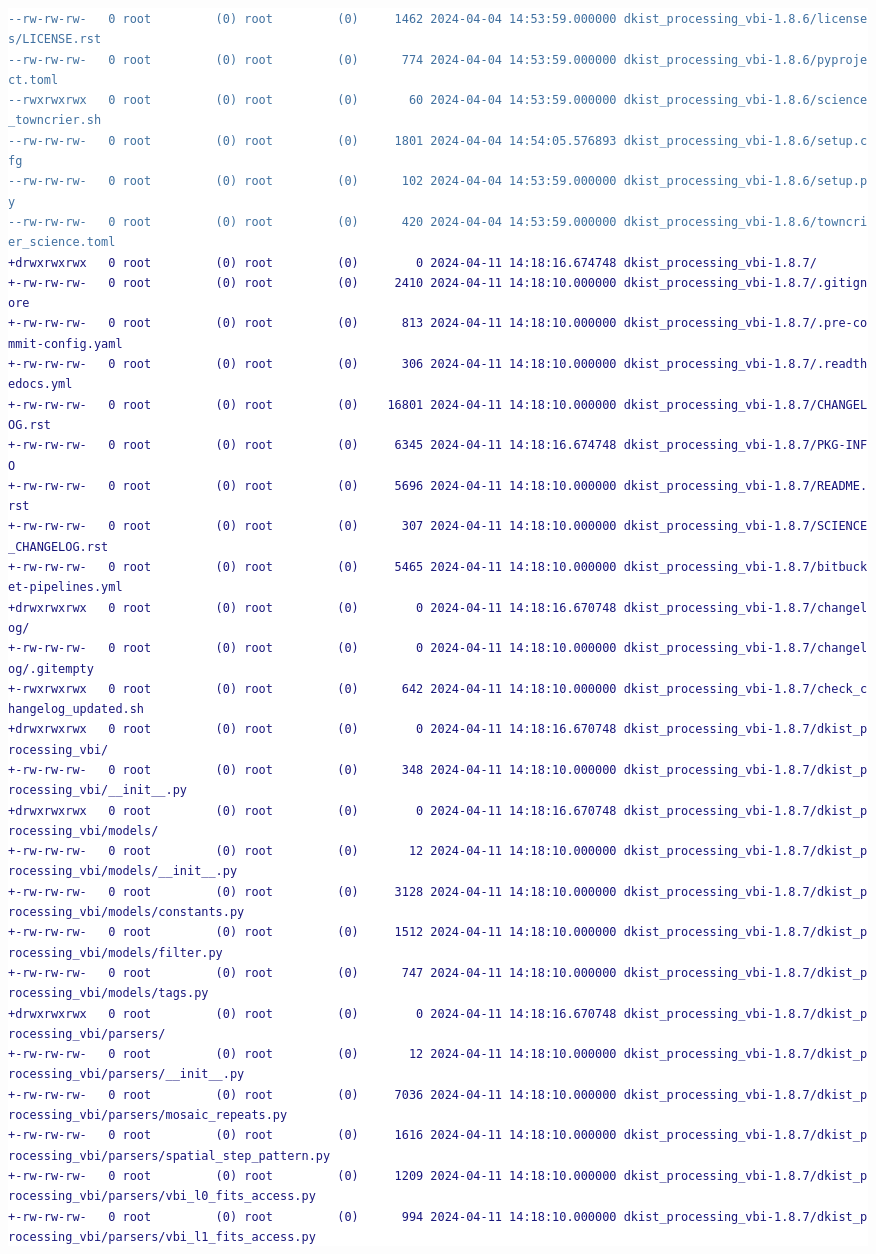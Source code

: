 ```diff
--rw-rw-rw-   0 root         (0) root         (0)     1462 2024-04-04 14:53:59.000000 dkist_processing_vbi-1.8.6/licenses/LICENSE.rst
--rw-rw-rw-   0 root         (0) root         (0)      774 2024-04-04 14:53:59.000000 dkist_processing_vbi-1.8.6/pyproject.toml
--rwxrwxrwx   0 root         (0) root         (0)       60 2024-04-04 14:53:59.000000 dkist_processing_vbi-1.8.6/science_towncrier.sh
--rw-rw-rw-   0 root         (0) root         (0)     1801 2024-04-04 14:54:05.576893 dkist_processing_vbi-1.8.6/setup.cfg
--rw-rw-rw-   0 root         (0) root         (0)      102 2024-04-04 14:53:59.000000 dkist_processing_vbi-1.8.6/setup.py
--rw-rw-rw-   0 root         (0) root         (0)      420 2024-04-04 14:53:59.000000 dkist_processing_vbi-1.8.6/towncrier_science.toml
+drwxrwxrwx   0 root         (0) root         (0)        0 2024-04-11 14:18:16.674748 dkist_processing_vbi-1.8.7/
+-rw-rw-rw-   0 root         (0) root         (0)     2410 2024-04-11 14:18:10.000000 dkist_processing_vbi-1.8.7/.gitignore
+-rw-rw-rw-   0 root         (0) root         (0)      813 2024-04-11 14:18:10.000000 dkist_processing_vbi-1.8.7/.pre-commit-config.yaml
+-rw-rw-rw-   0 root         (0) root         (0)      306 2024-04-11 14:18:10.000000 dkist_processing_vbi-1.8.7/.readthedocs.yml
+-rw-rw-rw-   0 root         (0) root         (0)    16801 2024-04-11 14:18:10.000000 dkist_processing_vbi-1.8.7/CHANGELOG.rst
+-rw-rw-rw-   0 root         (0) root         (0)     6345 2024-04-11 14:18:16.674748 dkist_processing_vbi-1.8.7/PKG-INFO
+-rw-rw-rw-   0 root         (0) root         (0)     5696 2024-04-11 14:18:10.000000 dkist_processing_vbi-1.8.7/README.rst
+-rw-rw-rw-   0 root         (0) root         (0)      307 2024-04-11 14:18:10.000000 dkist_processing_vbi-1.8.7/SCIENCE_CHANGELOG.rst
+-rw-rw-rw-   0 root         (0) root         (0)     5465 2024-04-11 14:18:10.000000 dkist_processing_vbi-1.8.7/bitbucket-pipelines.yml
+drwxrwxrwx   0 root         (0) root         (0)        0 2024-04-11 14:18:16.670748 dkist_processing_vbi-1.8.7/changelog/
+-rw-rw-rw-   0 root         (0) root         (0)        0 2024-04-11 14:18:10.000000 dkist_processing_vbi-1.8.7/changelog/.gitempty
+-rwxrwxrwx   0 root         (0) root         (0)      642 2024-04-11 14:18:10.000000 dkist_processing_vbi-1.8.7/check_changelog_updated.sh
+drwxrwxrwx   0 root         (0) root         (0)        0 2024-04-11 14:18:16.670748 dkist_processing_vbi-1.8.7/dkist_processing_vbi/
+-rw-rw-rw-   0 root         (0) root         (0)      348 2024-04-11 14:18:10.000000 dkist_processing_vbi-1.8.7/dkist_processing_vbi/__init__.py
+drwxrwxrwx   0 root         (0) root         (0)        0 2024-04-11 14:18:16.670748 dkist_processing_vbi-1.8.7/dkist_processing_vbi/models/
+-rw-rw-rw-   0 root         (0) root         (0)       12 2024-04-11 14:18:10.000000 dkist_processing_vbi-1.8.7/dkist_processing_vbi/models/__init__.py
+-rw-rw-rw-   0 root         (0) root         (0)     3128 2024-04-11 14:18:10.000000 dkist_processing_vbi-1.8.7/dkist_processing_vbi/models/constants.py
+-rw-rw-rw-   0 root         (0) root         (0)     1512 2024-04-11 14:18:10.000000 dkist_processing_vbi-1.8.7/dkist_processing_vbi/models/filter.py
+-rw-rw-rw-   0 root         (0) root         (0)      747 2024-04-11 14:18:10.000000 dkist_processing_vbi-1.8.7/dkist_processing_vbi/models/tags.py
+drwxrwxrwx   0 root         (0) root         (0)        0 2024-04-11 14:18:16.670748 dkist_processing_vbi-1.8.7/dkist_processing_vbi/parsers/
+-rw-rw-rw-   0 root         (0) root         (0)       12 2024-04-11 14:18:10.000000 dkist_processing_vbi-1.8.7/dkist_processing_vbi/parsers/__init__.py
+-rw-rw-rw-   0 root         (0) root         (0)     7036 2024-04-11 14:18:10.000000 dkist_processing_vbi-1.8.7/dkist_processing_vbi/parsers/mosaic_repeats.py
+-rw-rw-rw-   0 root         (0) root         (0)     1616 2024-04-11 14:18:10.000000 dkist_processing_vbi-1.8.7/dkist_processing_vbi/parsers/spatial_step_pattern.py
+-rw-rw-rw-   0 root         (0) root         (0)     1209 2024-04-11 14:18:10.000000 dkist_processing_vbi-1.8.7/dkist_processing_vbi/parsers/vbi_l0_fits_access.py
+-rw-rw-rw-   0 root         (0) root         (0)      994 2024-04-11 14:18:10.000000 dkist_processing_vbi-1.8.7/dkist_processing_vbi/parsers/vbi_l1_fits_access.py
```
